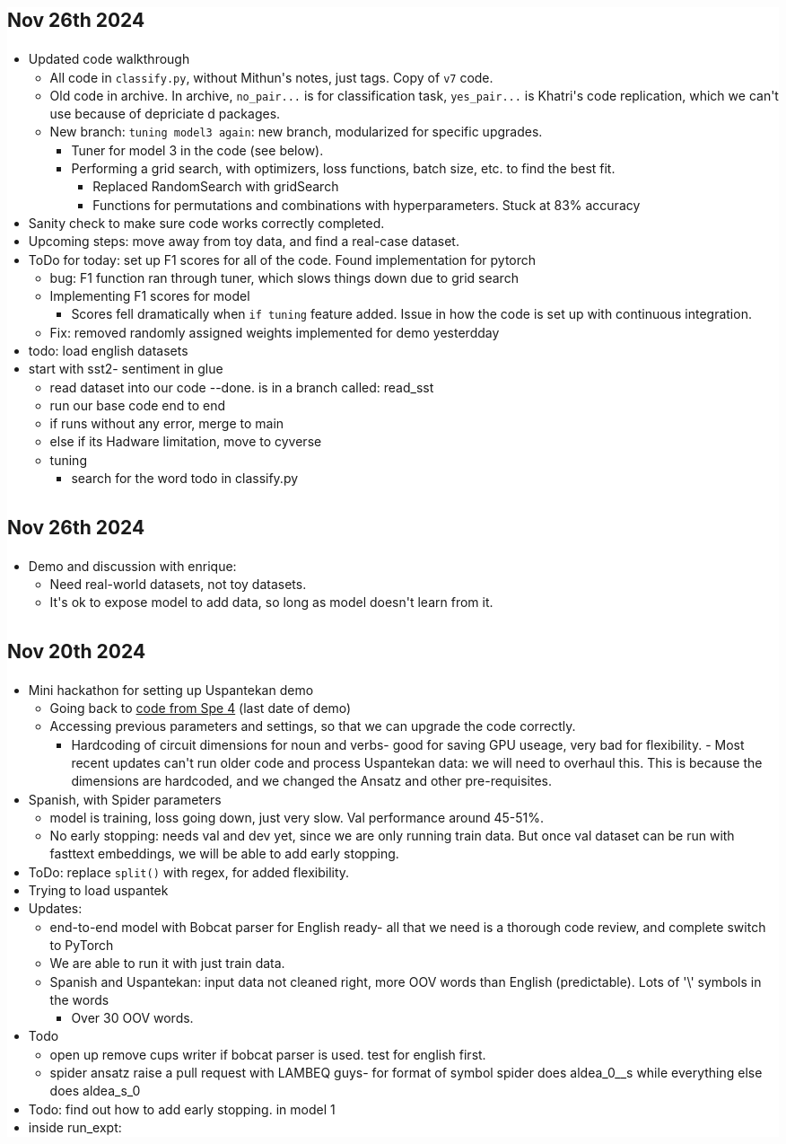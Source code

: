## Nov 26th 2024
- Updated code walkthrough
	- All code in `classify.py`, without Mithun's notes, just tags. Copy of `v7` code.
 	- Old code in archive. In archive, `no_pair...` is for classification task, `yes_pair...` is Khatri's code replication, which we can't use because of depriciate d packages.
  - New branch: `tuning model3 again`: new branch, modularized for specific upgrades.
  	- Tuner for model 3 in the code (see below).
   	- Performing a grid search, with optimizers, loss functions, batch size, etc. to find the best fit.
    	- Replaced RandomSearch with gridSearch
    	- Functions for permutations and combinations with hyperparameters. Stuck at 83% accuracy
- Sanity check to make sure code works correctly completed.
- Upcoming steps: move away from toy data, and find a real-case dataset.
- ToDo for today: set up F1 scores for all of the code. Found implementation for pytorch
	- bug: F1 function ran through tuner, which slows things down due to grid search
 	- Implementing F1 scores for model
		- Scores fell dramatically when `if tuning` feature added. Issue in how the code is set up with continuous integration.
	- Fix: removed randomly assigned weights implemented for demo yesterdday 
- todo: load english datasets
- start with sst2- sentiment in glue
	- read dataset into our code --done. is in a branch called: read_sst
 	- run our base code end to end
  	- if runs without any error, merge to main
  	- else if its Hadware limitation, move to cyverse
  - tuning
  	- search for the word todo in classify.py
## Nov 26th 2024
- Demo and discussion with enrique:
	- Need real-world datasets, not toy datasets.
 	- It's ok to expose model to add data, so long as model doesn't learn from it.

## Nov 20th 2024
- Mini hackathon for setting up Uspantekan demo
	- Going back to [code from Spe 4](https://github.com/ua-datalab/QNLP/blob/abbe80fd0d5a40f8920505c68780a9f57f76d8cc/v7_merging_best_of_both_v6_andv4) (last date of demo)
 	- Accessing previous parameters and settings, so that we can upgrade the code correctly.
  		- Hardcoding of circuit dimensions for noun and verbs- good for saving GPU useage, very bad for flexibility.
    			- Most recent updates can't run older code and process Uspantekan data: we will need to overhaul this. This is because the dimensions are hardcoded, and we changed the Ansatz and other pre-requisites.
- Spanish, with Spider parameters
	- model is training, loss going down, just very slow. Val performance around 45-51%.
 	- No early stopping: needs val and dev yet, since we are only running train data. But once val dataset can be run with fasttext embeddings, we will be able to add early stopping.
- ToDo: replace `split()` with regex, for added flexibility.
- Trying to load uspantek
- Updates:
	- end-to-end model with Bobcat parser for English ready- all that we need is a thorough code review, and complete switch to PyTorch
 	- We are able to run it with just train data. 
 	- Spanish and Uspantekan: input data not cleaned right, more OOV words than English (predictable). Lots of '\\' symbols in the words
  		- Over 30 OOV words.
- Todo
	- open up remove cups writer if bobcat parser is used. test for english first.
	- spider ansatz raise a pull request with LAMBEQ guys- for format of symbol spider does aldea_0__s while everything else does aldea_s_0
 - Todo: find out how to add early stopping. in model 1
 - inside run_expt: